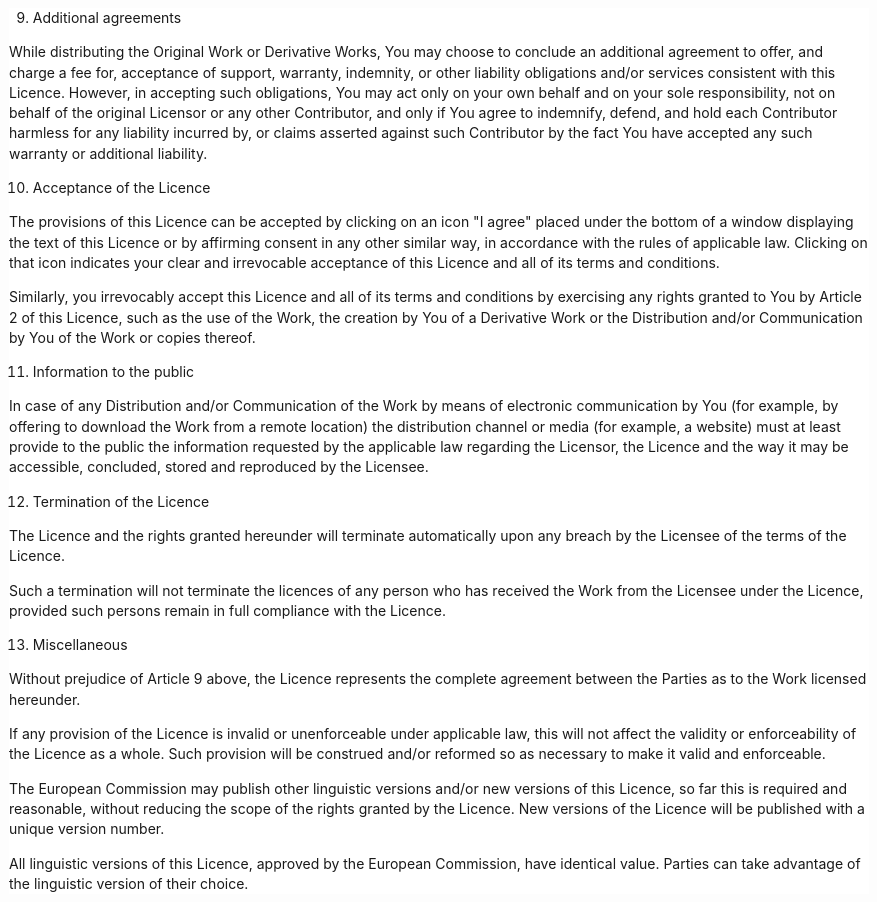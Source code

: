 9. Additional agreements 
 
While distributing the Original Work or Derivative Works, You may choose to 
conclude an additional agreement to offer, and charge a fee for, acceptance of support, 
warranty, indemnity, or other liability obligations and/or services consistent with this 
Licence. However, in accepting such obligations, You may act only on your own 
behalf and on your sole responsibility, not on behalf of the original Licensor or any 
other Contributor, and only if You agree to indemnify, defend, and hold each 
Contributor harmless for any liability incurred by, or claims asserted against such 
Contributor by the fact You have accepted any such warranty or additional liability. 
 
10. Acceptance of the Licence 
 
The provisions of this Licence can be accepted by clicking on an icon "I agree" 
placed under the bottom of a window displaying the text of this Licence or by 
affirming consent in any other similar way, in accordance with the rules of applicable 
law. Clicking on that icon indicates your clear and irrevocable acceptance of this 
Licence and all of its terms and conditions.  
 
Similarly, you irrevocably accept this Licence and all of its terms and conditions by 
exercising any rights granted to You by Article 2 of this Licence, such as the use of 
the Work, the creation by You of a Derivative Work or the Distribution and/or 
Communication by You of the Work or copies thereof.  
 
11. Information to the public 
 
In case of any Distribution and/or Communication of the Work by means of electronic 
communication by You (for example, by offering to download the Work from a 
remote location) the distribution channel or media (for example, a website) must at 
least provide to the public the information requested by the applicable law regarding 
the Licensor, the Licence and the way it may be accessible, concluded, stored and 
reproduced by the Licensee. 
 
12. Termination of the Licence 
 
The Licence and the rights granted hereunder will terminate automatically upon any 
breach by the Licensee of the terms of the Licence. 
 
Such a termination will not terminate the licences of any person who has received the 
Work from the Licensee under the Licence, provided such persons remain in full 
compliance with the Licence.  
 
13. Miscellaneous 
 
Without prejudice of Article 9 above, the Licence represents the complete agreement 
between the Parties as to the Work licensed hereunder. 
 
If any provision of the Licence is invalid or unenforceable under applicable law, this 
will not affect the validity or enforceability of the Licence as a whole. Such provision 
will be construed and/or reformed so as necessary to make it valid and enforceable. 
 
The European Commission may publish other linguistic versions and/or new versions 
of this Licence, so far this is required and reasonable, without reducing the scope of 
the rights granted by the Licence. New versions of the Licence will be published with 
a unique version number. 
 
All linguistic versions of this Licence, approved by the European Commission, have 
identical value. Parties can take advantage of the linguistic version of their choice. 
 
